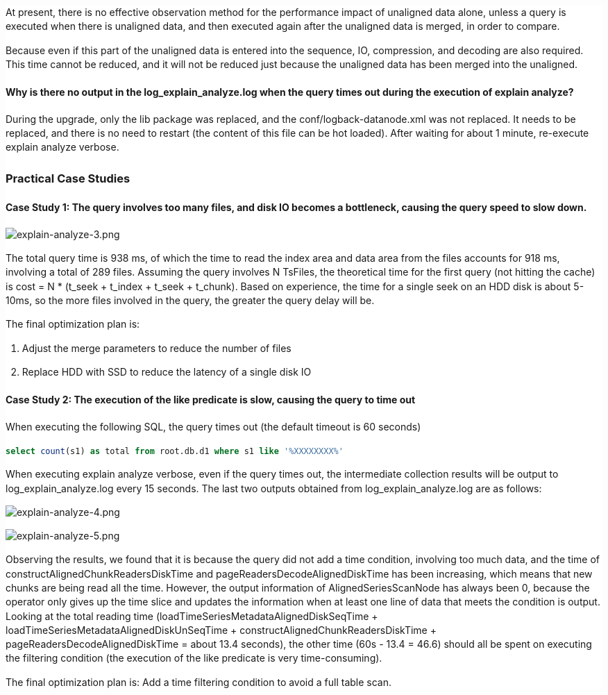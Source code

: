 At present, there is no effective observation method for the performance impact of unaligned data alone, unless a query is executed when there is unaligned data, and then executed again after the unaligned data is merged, in order to compare.

Because even if this part of the unaligned data is entered into the sequence, IO, compression, and decoding are also required. This time cannot be reduced, and it will not be reduced just because the unaligned data has been merged into the unaligned.

#### Why is there no output in the log_explain_analyze.log when the query times out during the execution of explain analyze?

During the upgrade, only the lib package was replaced, and the conf/logback-datanode.xml was not replaced. It needs to be replaced, and there is no need to restart (the content of this file can be hot loaded). After waiting for about 1 minute, re-execute explain analyze verbose.


### Practical Case Studies

#### Case Study 1: The query involves too many files, and disk IO becomes a bottleneck, causing the query speed to slow down.

![explain-analyze-3.png](https://alioss.timecho.com/upload/explain-analyze-3.png)

The total query time is 938 ms, of which the time to read the index area and data area from the files accounts for 918 ms, involving a total of 289 files. Assuming the query involves N TsFiles, the theoretical time for the first query (not hitting the cache) is cost = N * (t_seek + t_index + t_seek + t_chunk). Based on experience, the time for a single seek on an HDD disk is about 5-10ms, so the more files involved in the query, the greater the query delay will be.

The final optimization plan is:

1. Adjust the merge parameters to reduce the number of files

2. Replace HDD with SSD to reduce the latency of a single disk IO


#### Case Study 2: The execution of the like predicate is slow, causing the query to time out

When executing the following SQL, the query times out (the default timeout is 60 seconds)

```SQL
select count(s1) as total from root.db.d1 where s1 like '%XXXXXXXX%'
```

When executing explain analyze verbose, even if the query times out, the intermediate collection results will be output to log_explain_analyze.log every 15 seconds. The last two outputs obtained from log_explain_analyze.log are as follows:

![explain-analyze-4.png](https://alioss.timecho.com/upload/explain-analyze-4.png)

![explain-analyze-5.png](https://alioss.timecho.com/upload/explain-analyze-5.png)


Observing the results, we found that it is because the query did not add a time condition, involving too much data, and the time of constructAlignedChunkReadersDiskTime and pageReadersDecodeAlignedDiskTime has been increasing, which means that new chunks are being read all the time. However, the output information of AlignedSeriesScanNode has always been 0, because the operator only gives up the time slice and updates the information when at least one line of data that meets the condition is output. Looking at the total reading time (loadTimeSeriesMetadataAlignedDiskSeqTime + loadTimeSeriesMetadataAlignedDiskUnSeqTime + constructAlignedChunkReadersDiskTime + pageReadersDecodeAlignedDiskTime = about 13.4 seconds), the other time (60s - 13.4 = 46.6) should all be spent on executing the filtering condition (the execution of the like predicate is very time-consuming).

The final optimization plan is: Add a time filtering condition to avoid a full table scan.


